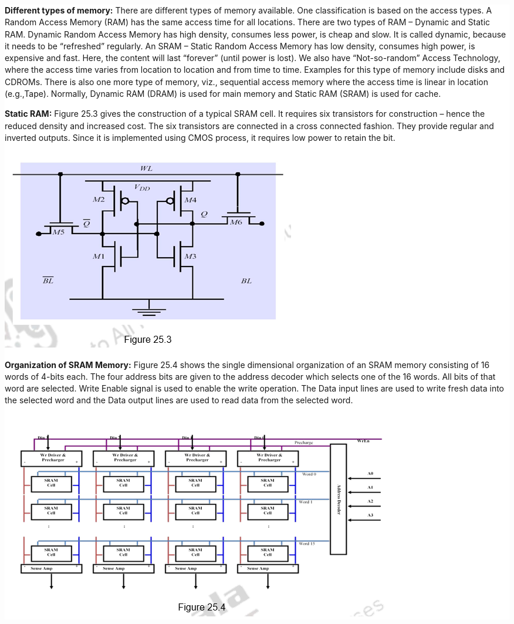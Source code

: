 **Different types of memory:** There are different types of memory available. One classification is based on the access types. A Random Access Memory (RAM) has the same access time for all locations. There are two types of RAM – Dynamic and Static RAM. Dynamic Random Access Memory has high density, consumes less power, is cheap and slow. It is called dynamic, because it needs to be “refreshed” regularly. An SRAM – Static Random Access Memory has low density, consumes high power, is expensive and fast. Here, the content will last “forever” (until power is lost). We also have “Not-so-random” Access Technology, where the access time varies from location to location and from time to time. Examples for this type of memory include disks and CDROMs. There is also one more type of memory, viz., sequential access memory where the access time is linear in location (e.g.,Tape). Normally, Dynamic RAM (DRAM) is used for main memory and Static RAM (SRAM) is used for cache.

**Static RAM:** Figure 25.3 gives the construction of a typical SRAM cell. It requires six transistors for construction – hence the reduced density and increased cost. The six transistors are connected in a cross connected fashion. They provide regular and inverted outputs. Since it is implemented using CMOS process, it requires low power to retain the bit.

![](img/Memory%20Hierarchy%20Design%20%E2%80%93%20Basics%20%E2%80%93%20Computer%20Architecture2-135.png)

**Organization of SRAM Memory:** Figure 25.4 shows the single dimensional organization of an SRAM memory consisting of 16 words of 4-bits each. The four address bits are given to the address decoder which selects one of the 16 words. All bits of that word are selected. Write Enable signal is used to enable the write operation. The Data input lines are used to write fresh data into the selected word and the Data output lines are used to read data from the selected word.

![](img/Memory%20Hierarchy%20Design%20%E2%80%93%20Basics%20%E2%80%93%20Computer%20Architecture2-136.png)
